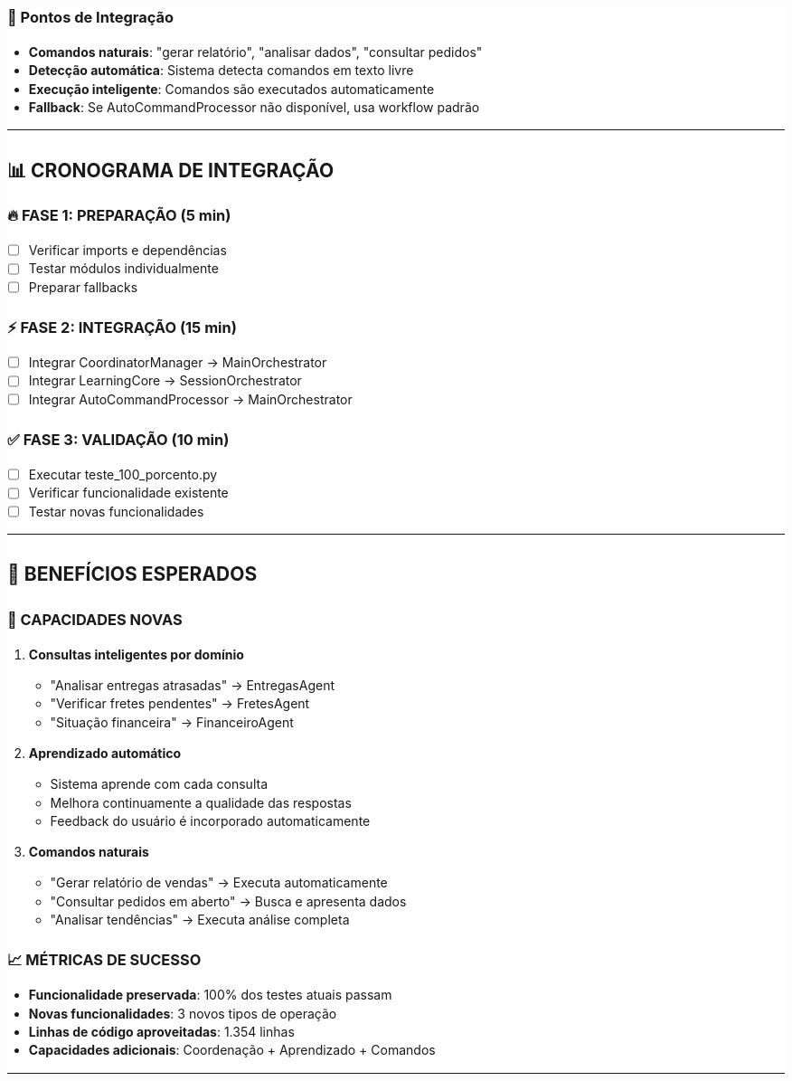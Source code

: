 ### **🔧 Pontos de Integração**
- **Comandos naturais**: "gerar relatório", "analisar dados", "consultar pedidos"
- **Detecção automática**: Sistema detecta comandos em texto livre
- **Execução inteligente**: Comandos são executados automaticamente
- **Fallback**: Se AutoCommandProcessor não disponível, usa workflow padrão

---

## 📊 **CRONOGRAMA DE INTEGRAÇÃO**

### **🔥 FASE 1: PREPARAÇÃO (5 min)**
- [ ] Verificar imports e dependências
- [ ] Testar módulos individualmente
- [ ] Preparar fallbacks

### **⚡ FASE 2: INTEGRAÇÃO (15 min)**
- [ ] Integrar CoordinatorManager → MainOrchestrator
- [ ] Integrar LearningCore → SessionOrchestrator
- [ ] Integrar AutoCommandProcessor → MainOrchestrator

### **✅ FASE 3: VALIDAÇÃO (10 min)**
- [ ] Executar teste_100_porcento.py
- [ ] Verificar funcionalidade existente
- [ ] Testar novas funcionalidades

---

## 🎯 **BENEFÍCIOS ESPERADOS**

### **🚀 CAPACIDADES NOVAS**
1. **Consultas inteligentes por domínio**
   - "Analisar entregas atrasadas" → EntregasAgent
   - "Verificar fretes pendentes" → FretesAgent
   - "Situação financeira" → FinanceiroAgent

2. **Aprendizado automático**
   - Sistema aprende com cada consulta
   - Melhora continuamente a qualidade das respostas
   - Feedback do usuário é incorporado automaticamente

3. **Comandos naturais**
   - "Gerar relatório de vendas" → Executa automaticamente
   - "Consultar pedidos em aberto" → Busca e apresenta dados
   - "Analisar tendências" → Executa análise completa

### **📈 MÉTRICAS DE SUCESSO**
- **Funcionalidade preservada**: 100% dos testes atuais passam
- **Novas funcionalidades**: 3 novos tipos de operação
- **Linhas de código aproveitadas**: 1.354 linhas
- **Capacidades adicionais**: Coordenação + Aprendizado + Comandos

---